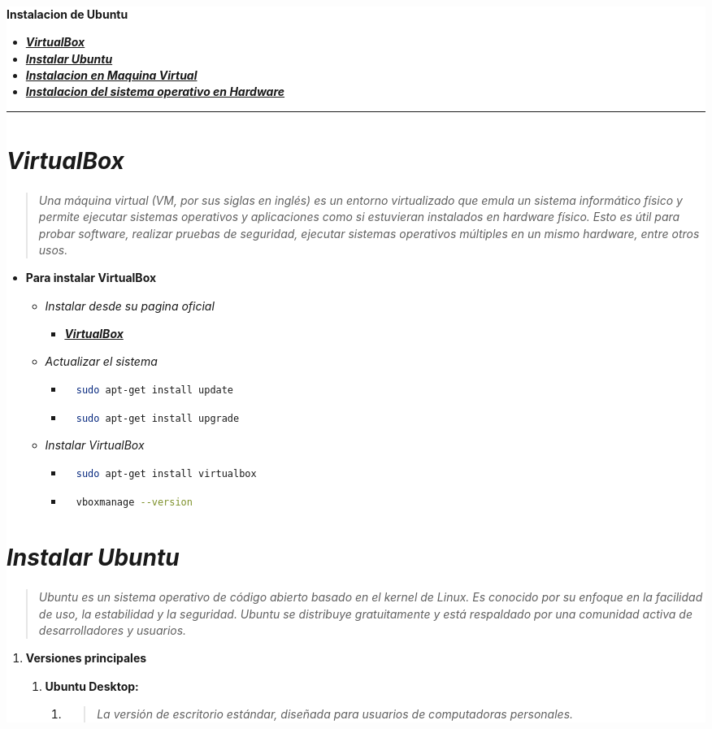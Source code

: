 


**Instalacion de Ubuntu**

- [**_VirtualBox_**](#virtualbox)
- [**_Instalar Ubuntu_**](#instalar-ubuntu)
- [**_Instalacion en Maquina Virtual_**](#instalacion-en-maquina-virtual)
- [**_Instalacion del sistema operativo en Hardware_**](#instalacion-del-sistema-operativo-en-hardware)

---

# **_VirtualBox_**

> _Una máquina virtual (VM, por sus siglas en inglés) es un entorno virtualizado que emula un sistema informático físico y permite ejecutar sistemas operativos y aplicaciones como si estuvieran instalados en hardware físico. Esto es útil para probar software, realizar pruebas de seguridad, ejecutar sistemas operativos múltiples en un mismo hardware, entre otros usos._

- **Para instalar VirtualBox**

  - _Instalar desde su pagina oficial_

    - [_**VirtualBox**_](https://www.virtualbox.org/ "https://www.virtualbox.org/")

  - _Actualizar el sistema_

    - ```bash
        sudo apt-get install update
      ```

    - ```bash
        sudo apt-get install upgrade
      ```

  - _Instalar VirtualBox_

    - ```bash
        sudo apt-get install virtualbox
      ```

    - ```bash
        vboxmanage --version
      ```

# **_Instalar Ubuntu_**

> _Ubuntu es un sistema operativo de código abierto basado en el kernel de Linux. Es conocido por su enfoque en la facilidad de uso, la estabilidad y la seguridad. Ubuntu se distribuye gratuitamente y está respaldado por una comunidad activa de desarrolladores y usuarios._

1. **Versiones principales**

   1. **Ubuntu Desktop:**

      1. > _La versión de escritorio estándar, diseñada para usuarios de computadoras personales._
